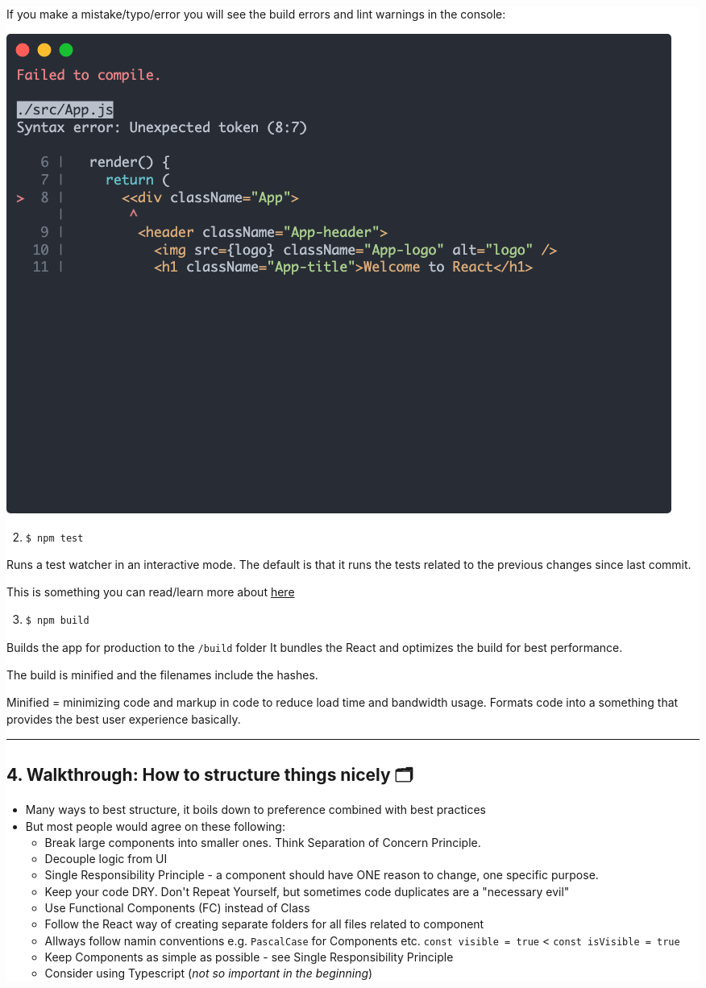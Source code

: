 If you make a mistake/typo/error you will see the build errors and lint warnings in the console: 

![build errors](../assets/imgs/build-errors.png)

2. `$ npm test`

Runs a test watcher in an interactive mode. The default is that it runs the tests related to the previous changes since last commit. 

This is something you can read/learn more about [here](https://create-react-app.dev/docs/running-tests)

3. `$ npm build`

Builds the app for production to the `/build` folder It bundles the React and optimizes the build for best performance. 

The build is minified and the filenames include the hashes. 

Minified = minimizing code and markup in code to reduce load time and bandwidth usage. Formats  code into a something that provides the best user experience basically. 
* * *
## 4. Walkthrough: How to structure things nicely 🗂️
* Many ways to best structure, it boils down to preference combined with best practices
* But most people would agree on these following: 
	* Break large components into smaller ones. Think Separation of Concern Principle. 
	* Decouple logic from UI
	* Single Responsibility Principle - a component should have ONE reason to change, one specific purpose. 
	* Keep your code DRY. Don't Repeat Yourself, but sometimes code duplicates are a "necessary evil"
	* Use Functional Components (FC) instead of Class 
	* Follow the React way of creating separate folders for all files related to component
	* Allways follow namin conventions e.g. `PascalCase` for Components etc. `const visible = true` < `const isVisible = true`
	* Keep Components as simple as possible - see Single Responsibility Principle
	* Consider using Typescript (*not so important in the beginning*)